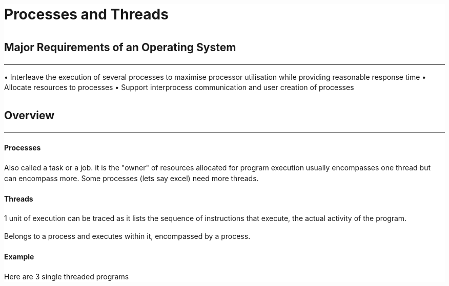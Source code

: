 # Processes and Threads

## Major Requirements of an Operating System
---
• Interleave the execution of several processes to maximise processor utilisation while providing reasonable response time
• Allocate resources to processes
• Support interprocess communication and user creation of processes

## Overview
---

#### Processes

Also called a task or a job. 
it is the "owner" of resources allocated for program execution
usually encompasses one thread but can encompass more. 
Some processes (lets say excel) need more threads. 

#### Threads

1 unit of execution
can be traced as it lists the sequence of instructions that execute, the actual activity of the program. 

Belongs to a process and executes within it, encompassed by a process. 

#### Example

Here are 3 single threaded programs
